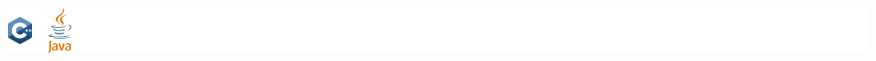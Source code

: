 <img src="https://github.com/AnasImloul/Leetcode-Solutions/blob/main/icons/c%2B%2B.svg" width="24px" align="center"/></a>&nbsp;&nbsp;&nbsp;&nbsp;<a href="./Count%20of%20Range%20Sum/Count%20of%20Range%20Sum.java"><img src="https://github.com/AnasImloul/Leetcode-Solutions/blob/main/icons/java.svg" width="24px" align="center"/>